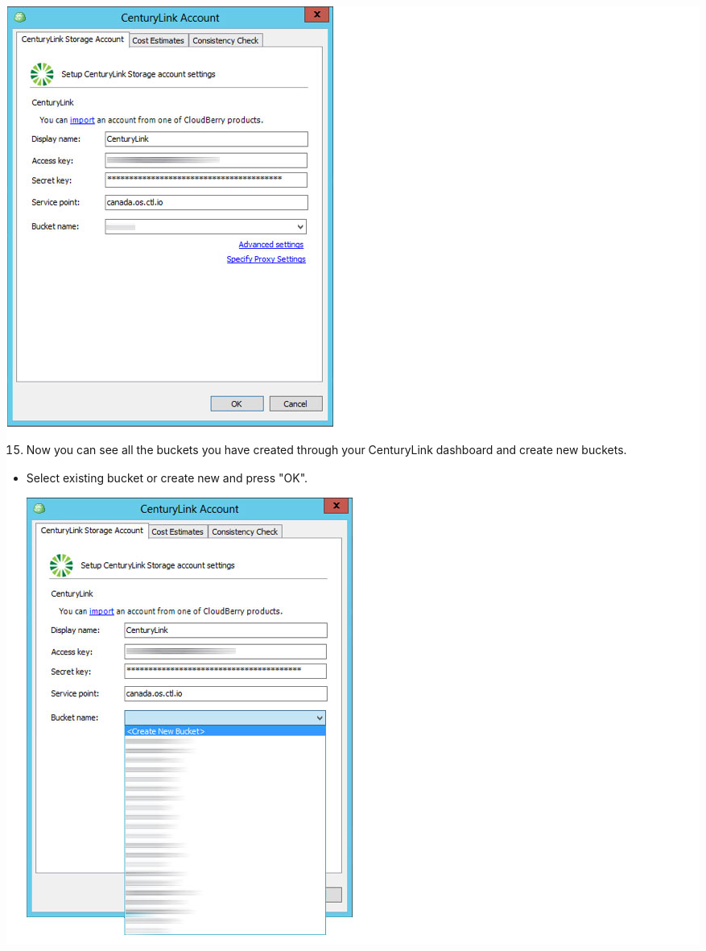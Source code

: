   ![Cloudberry Ultimate Backup - storage account configuration (access / secret key pair)](../../images/cloudberrylab/cloudberrylab-centurylink-storage-account-configuration.jpg)

15. Now you can see all the buckets you have created through your CenturyLink dashboard and create new buckets.
   * Select existing bucket or create new and press "OK".

      ![Cloudberry Ultimate Backup - list and create bucket for CenturyLink](../../images/cloudberrylab/cloudberrylab-centurylink-list-create-bucket.jpg)
